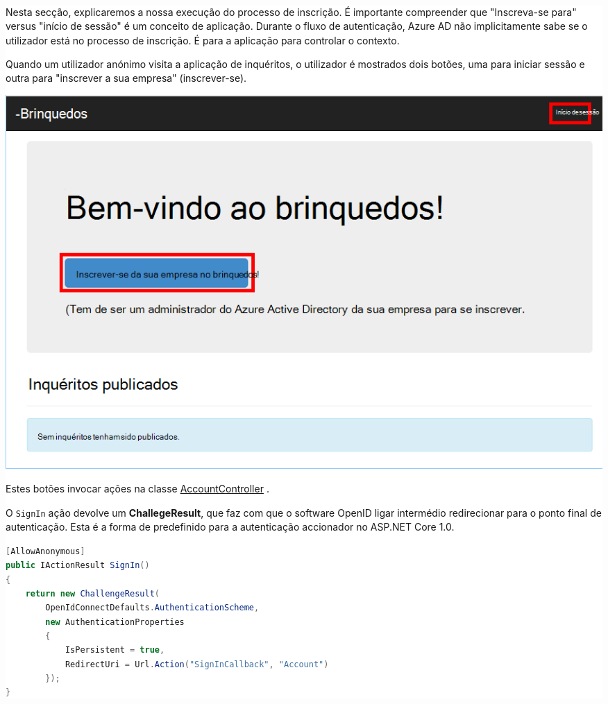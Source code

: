 Nesta secção, explicaremos a nossa execução do processo de inscrição.
É importante compreender que "Inscreva-se para" versus "início de sessão" é um conceito de aplicação. Durante o fluxo de autenticação, Azure AD não implicitamente sabe se o utilizador está no processo de inscrição. É para a aplicação para controlar o contexto.

Quando um utilizador anónimo visita a aplicação de inquéritos, o utilizador é mostrados dois botões, uma para iniciar sessão e outra para "inscrever a sua empresa" (inscrever-se).

![Página de inscrição de aplicação](media/guidance-multitenant-identity/sign-up-page.png)

Estes botões invocar ações na classe [AccountController] .

O `SignIn` ação devolve um **ChallegeResult**, que faz com que o software OpenID ligar intermédio redirecionar para o ponto final de autenticação. Esta é a forma de predefinido para a autenticação accionador no ASP.NET Core 1.0.  

```csharp
[AllowAnonymous]
public IActionResult SignIn()
{
    return new ChallengeResult(
        OpenIdConnectDefaults.AuthenticationScheme,
        new AuthenticationProperties
        {
            IsPersistent = true,
            RedirectUri = Url.Action("SignInCallback", "Account")
        });
}
```


[app roles]: guidance-multitenant-identity-app-roles.md
[Tailspin]: guidance-multitenant-identity-tailspin.md
[parte de uma série]: guidance-multitenant-identity.md
[AccountController]: https://github.com/Azure-Samples/guidance-identity-management-for-multitenant-apps/blob/master/src/Tailspin.Surveys.Web/Controllers/AccountController.cs
[Estado]: http://openid.net/specs/openid-connect-core-1_0.html#AuthRequest
[SurveyAuthenticationEvents.cs]: https://github.com/Azure-Samples/guidance-identity-management-for-multitenant-apps/blob/master/src/Tailspin.Surveys.Web/Security/SurveyAuthenticationEvents.cs
[BaseControlContextExtensions.cs]: https://github.com/Azure-Samples/guidance-identity-management-for-multitenant-apps/blob/master/src/Tailspin.Surveys.Web/Security/BaseControlContextExtensions.cs
[Autenticação]: guidance-multitenant-identity-authenticate.md
[SignUpTenantAsync]: https://github.com/Azure-Samples/guidance-identity-management-for-multitenant-apps/blob/master/src/Tailspin.Surveys.Web/Security/SurveyAuthenticationEvents.cs
[aplicação de exemplo]: https://github.com/Azure-Samples/guidance-identity-management-for-multitenant-apps
